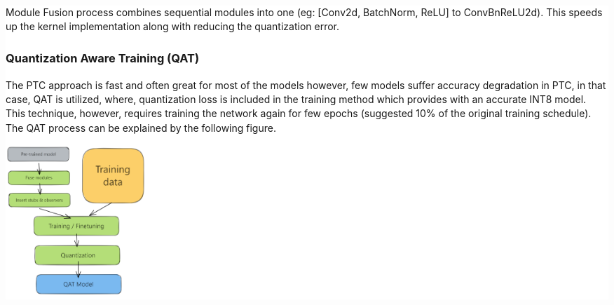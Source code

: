 Module Fusion process combines sequential modules into one (eg: [Conv2d, BatchNorm, ReLU] to ConvBnReLU2d). This speeds up the kernel implementation along with reducing the quantization error. 

### Quantization Aware Training (QAT)

The PTC approach is fast and often great for most of the models however, few models suffer accuracy degradation in PTC, in that case, QAT is utilized, where, quantization loss is included in the training method which provides with an accurate INT8 model. This technique, however, requires training the network again for few epochs (suggested 10% of the original training schedule). The QAT process can be explained by the following figure. 


<img src="./assets/qat.png" width="200" class="center"/>

